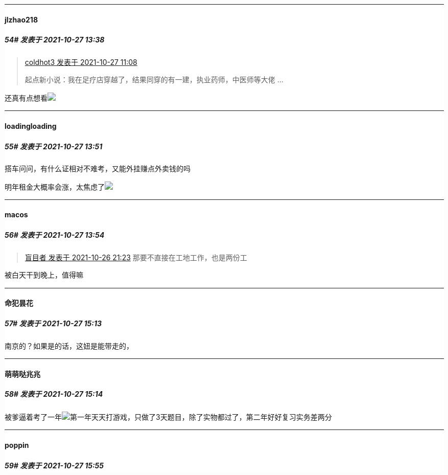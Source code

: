 
*****

####  jlzhao218  
##### 54#       发表于 2021-10-27 13:38


<blockquote><a href="httphttps://bbs.saraba1st.com/2b/forum.php?mod=redirect&amp;goto=findpost&amp;pid=53296105&amp;ptid=2034073" target="_blank">coldhot3 发表于 2021-10-27 11:08</a>

起点新小说：我在足疗店穿越了，结果同穿的有一建，执业药师，中医师等大佬 ...</blockquote>
还真有点想看<img src="https://static.saraba1st.com/image/smiley/face2017/067.png" referrerpolicy="no-referrer">


*****

####  loadingloading  
##### 55#       发表于 2021-10-27 13:51


搭车问问，有什么证相对不难考，又能外挂赚点外卖钱的吗

明年租金大概率会涨，太焦虑了<img src="https://static.saraba1st.com/image/smiley/face2017/125.png" referrerpolicy="no-referrer">


*****

####  macos  
##### 56#       发表于 2021-10-27 13:54


<blockquote><a href="httphttps://bbs.saraba1st.com/2b/forum.php?mod=redirect&amp;goto=findpost&amp;pid=53290698&amp;ptid=2034073" target="_blank">盲目者 发表于 2021-10-26 21:23</a>
那要不直接在工地工作，也是两份工</blockquote>
被白天干到晚上，值得嘛


*****

####  命犯昙花  
##### 57#       发表于 2021-10-27 15:13


南京的？如果是的话，这妞是能带走的，


*****

####  萌萌哒兆兆  
##### 58#       发表于 2021-10-27 15:14


被爹逼着考了一年<img src="https://static.saraba1st.com/image/smiley/face2017/067.png" referrerpolicy="no-referrer">第一年天天打游戏，只做了3天题目，除了实物都过了，第二年好好复习实务差两分


*****

####  poppin  
##### 59#       发表于 2021-10-27 15:55
